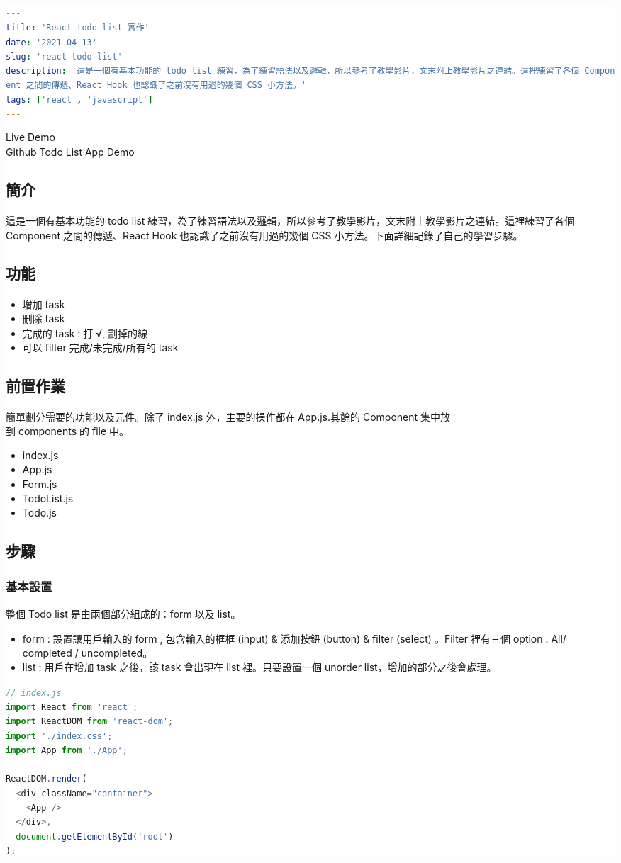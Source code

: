 ```yaml
---
title: 'React todo list 實作'
date: '2021-04-13'
slug: 'react-todo-list'
description: '這是一個有基本功能的 todo list 練習，為了練習語法以及邏輯，所以參考了教學影片，文末附上教學影片之連結。這裡練習了各個 Component 之間的傳遞、React Hook 也認識了之前沒有用過的幾個 CSS 小方法。'
tags: ['react', 'javascript']
---
```


[Live Demo](https://winnie0609.github.io/todo-app/)  
[Github](https://github.com/Winnie0609/todo-app)
[Todo List App Demo](https://i.imgur.com/eYla12e.gif)

## 簡介

這是一個有基本功能的 todo list 練習，為了練習語法以及邏輯，所以參考了教學影片，文末附上教學影片之連結。這裡練習了各個 Component 之間的傳遞、React Hook 也認識了之前沒有用過的幾個 CSS 小方法。下面詳細記錄了自己的學習步驟。

## 功能

- 增加 task
- 刪除 task
- 完成的 task : 打 √, 劃掉的線
- 可以 filter 完成/未完成/所有的 task

## 前置作業

簡單劃分需要的功能以及元件。除了 index.js 外，主要的操作都在 App.js.其餘的 Component 集中放  
到 components 的 file 中。

- index.js
- App.js
- Form.js
- TodoList.js
- Todo.js

## 步驟

### 基本設置

整個 Todo list 是由兩個部分組成的：form 以及 list。

- form : 設置讓用戶輸入的 form , 包含輸入的框框 (input) & 添加按鈕 (button) & filter (select) 。Filter 裡有三個 option : All/ completed / uncompleted。
- list : 用戶在增加 task 之後，該 task 會出現在 list 裡。只要設置一個 unorder list，增加的部分之後會處理。

```js
// index.js
import React from 'react';
import ReactDOM from 'react-dom';
import './index.css';
import App from './App';

ReactDOM.render(
  <div className="container">
    <App />
  </div>,
  document.getElementById('root')
);
```
